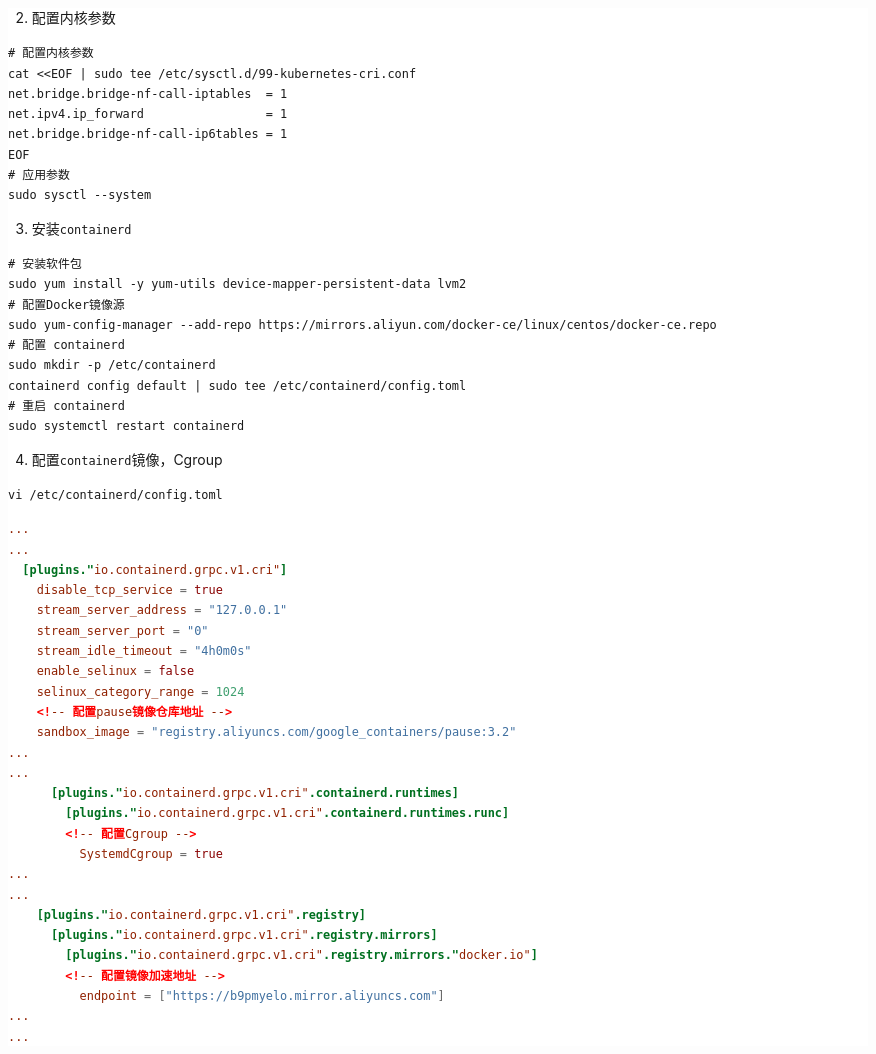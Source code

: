 2. 配置内核参数
```shell
# 配置内核参数
cat <<EOF | sudo tee /etc/sysctl.d/99-kubernetes-cri.conf
net.bridge.bridge-nf-call-iptables  = 1
net.ipv4.ip_forward                 = 1
net.bridge.bridge-nf-call-ip6tables = 1
EOF
# 应用参数
sudo sysctl --system
```

3. 安装`containerd`
```shell
# 安装软件包
sudo yum install -y yum-utils device-mapper-persistent-data lvm2
# 配置Docker镜像源
sudo yum-config-manager --add-repo https://mirrors.aliyun.com/docker-ce/linux/centos/docker-ce.repo
# 配置 containerd
sudo mkdir -p /etc/containerd
containerd config default | sudo tee /etc/containerd/config.toml
# 重启 containerd
sudo systemctl restart containerd
```

4. 配置`containerd`镜像，Cgroup
   
`vi /etc/containerd/config.toml`
```toml
...
...
  [plugins."io.containerd.grpc.v1.cri"]
    disable_tcp_service = true
    stream_server_address = "127.0.0.1"
    stream_server_port = "0"
    stream_idle_timeout = "4h0m0s"
    enable_selinux = false
    selinux_category_range = 1024
    <!-- 配置pause镜像仓库地址 -->
    sandbox_image = "registry.aliyuncs.com/google_containers/pause:3.2"
...
...
      [plugins."io.containerd.grpc.v1.cri".containerd.runtimes]
        [plugins."io.containerd.grpc.v1.cri".containerd.runtimes.runc]
        <!-- 配置Cgroup -->
          SystemdCgroup = true
...
...
    [plugins."io.containerd.grpc.v1.cri".registry]
      [plugins."io.containerd.grpc.v1.cri".registry.mirrors]
        [plugins."io.containerd.grpc.v1.cri".registry.mirrors."docker.io"]
        <!-- 配置镜像加速地址 -->
          endpoint = ["https://b9pmyelo.mirror.aliyuncs.com"]
...
...
```
